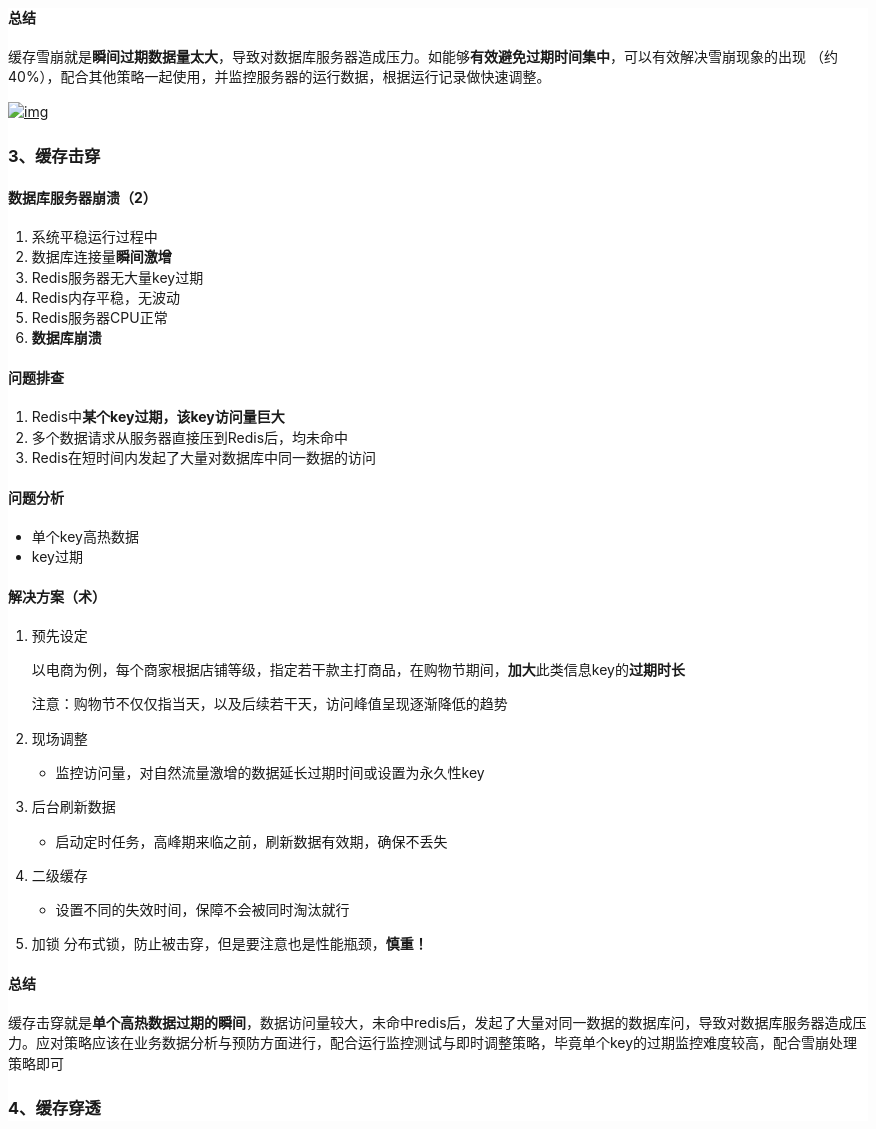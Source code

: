 #### 总结

缓存雪崩就是**瞬间过期数据量太大**，导致对数据库服务器造成压力。如能够**有效避免过期时间集中**，可以有效解决雪崩现象的出现 （约40%），配合其他策略一起使用，并监控服务器的运行数据，根据运行记录做快速调整。

[![img](https://nyimapicture.oss-cn-beijing.aliyuncs.com/img/20200608143749.png)](https://nyimapicture.oss-cn-beijing.aliyuncs.com/img/20200608143749.png)

### 3、缓存击穿

#### 数据库服务器崩溃（2）

1. 系统平稳运行过程中
2. 数据库连接量**瞬间激增**
3. Redis服务器无大量key过期
4. Redis内存平稳，无波动
5. Redis服务器CPU正常
6. **数据库崩溃**

#### 问题排查

1. Redis中**某个key过期，该key访问量巨大**
2. 多个数据请求从服务器直接压到Redis后，均未命中
3. Redis在短时间内发起了大量对数据库中同一数据的访问

#### 问题分析

- 单个key高热数据
- key过期

#### 解决方案（术）

1. 预先设定

   以电商为例，每个商家根据店铺等级，指定若干款主打商品，在购物节期间，**加大**此类信息key的**过期时长**

   注意：购物节不仅仅指当天，以及后续若干天，访问峰值呈现逐渐降低的趋势

2. 现场调整

   - 监控访问量，对自然流量激增的数据延长过期时间或设置为永久性key

3. 后台刷新数据

   - 启动定时任务，高峰期来临之前，刷新数据有效期，确保不丢失

4. 二级缓存

   - 设置不同的失效时间，保障不会被同时淘汰就行

5. 加锁 分布式锁，防止被击穿，但是要注意也是性能瓶颈，**慎重！**

#### 总结

缓存击穿就是**单个高热数据过期的瞬间**，数据访问量较大，未命中redis后，发起了大量对同一数据的数据库问，导致对数据库服务器造成压力。应对策略应该在业务数据分析与预防方面进行，配合运行监控测试与即时调整策略，毕竟单个key的过期监控难度较高，配合雪崩处理策略即可

### 4、缓存穿透
